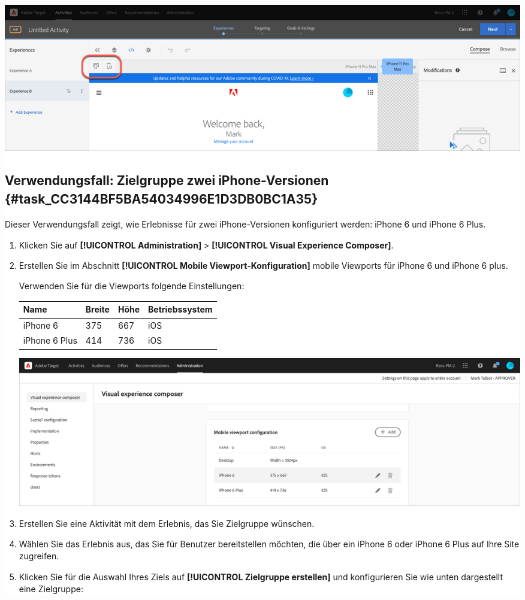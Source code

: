    ![Ausrichtungsoptionen](/help/c-experiences/c-visual-experience-composer/assets/orientation.png)

## Verwendungsfall: Zielgruppe zwei iPhone-Versionen {#task_CC3144BF5BA54034996E1D3DB0BC1A35}

Dieser Verwendungsfall zeigt, wie Erlebnisse für zwei iPhone-Versionen konfiguriert werden: iPhone 6 und iPhone 6 Plus.

1. Klicken Sie auf **[!UICONTROL Administration]** > **[!UICONTROL Visual Experience Composer]**.
1. Erstellen Sie im Abschnitt **[!UICONTROL Mobile Viewport-Konfiguration]** mobile Viewports für iPhone 6 und iPhone 6 plus.

   Verwenden Sie für die Viewports folgende Einstellungen:

   | Name | Breite | Höhe | Betriebssystem |
   |---|---|---|---|
   | iPhone 6 | 375 | 667 | iOS |
   | iPhone 6 Plus | 414 | 736 | iOS |

   ![](assets/iphoneviewportconfig.png)

1. Erstellen Sie eine Aktivität mit dem Erlebnis, das Sie Zielgruppe wünschen.
1. Wählen Sie das Erlebnis aus, das Sie für Benutzer bereitstellen möchten, die über ein iPhone 6 oder iPhone 6 Plus auf Ihre Site zugreifen.
1. Klicken Sie für die Auswahl Ihres Ziels auf **[!UICONTROL Zielgruppe erstellen]** und konfigurieren Sie wie unten dargestellt eine Zielgruppe:
